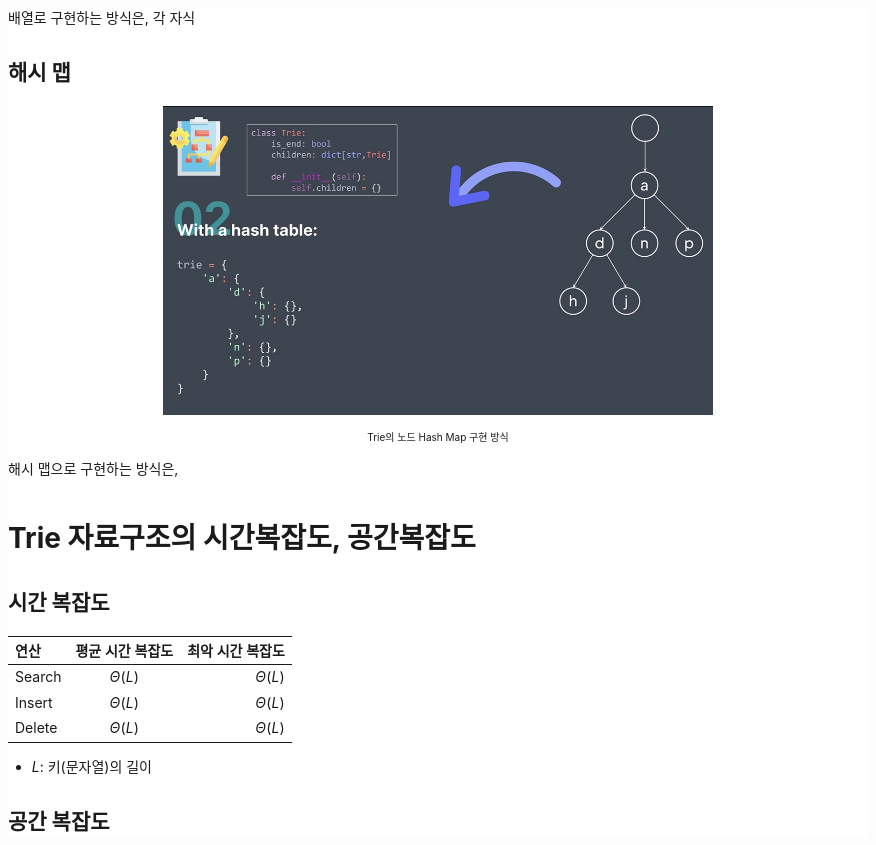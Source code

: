 배열로 구현하는 방식은, 각 자식

## 해시 맵

<div align="center">
  <img src="../../assets/key_based_algo/Trie/trie-node-hash-table.png" width=550"/>
  <p style="font-size: 10px;">Trie의 노드 Hash Map 구현 방식</p>
</div>

해시 맵으로 구현하는 방식은,

# Trie 자료구조의 시간복잡도, 공간복잡도

## 시간 복잡도

| 연산   | 평균 시간 복잡도 | 최악 시간 복잡도 |
| :----- | :--------------: | ---------------: |
| Search |   $\Theta(L)$    |      $\Theta(L)$ |
| Insert |   $\Theta(L)$    |      $\Theta(L)$ |
| Delete |   $\Theta(L)$    |      $\Theta(L)$ |

- $L$: 키(문자열)의 길이

## 공간 복잡도
